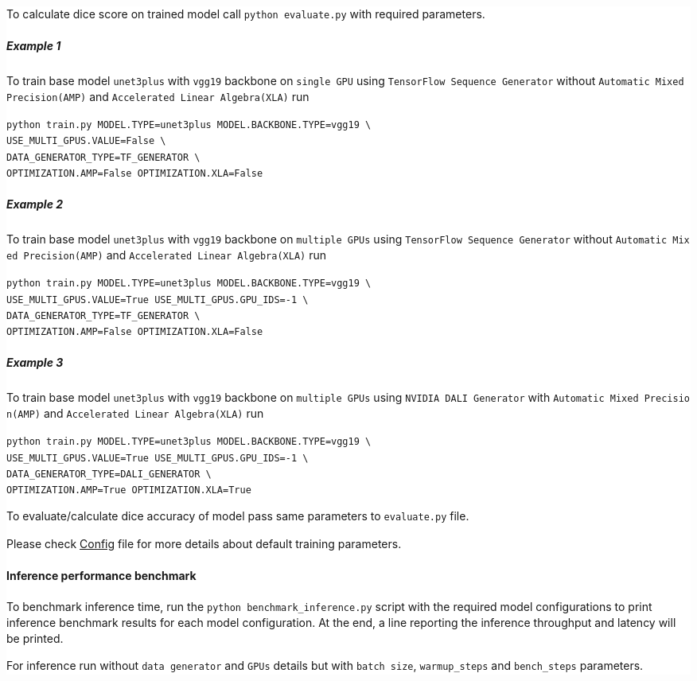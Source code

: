 To calculate dice score on trained model call `python evaluate.py` with required parameters.

##### Example 1

To train base model `unet3plus` with `vgg19` backbone on `single GPU`
using `TensorFlow Sequence Generator` without `Automatic Mixed Precision(AMP)` and `Accelerated Linear Algebra(XLA)` run

```
python train.py MODEL.TYPE=unet3plus MODEL.BACKBONE.TYPE=vgg19 \
USE_MULTI_GPUS.VALUE=False \
DATA_GENERATOR_TYPE=TF_GENERATOR \
OPTIMIZATION.AMP=False OPTIMIZATION.XLA=False
```

##### Example 2

To train base model `unet3plus` with `vgg19` backbone on `multiple GPUs`
using `TensorFlow Sequence Generator` without `Automatic Mixed Precision(AMP)` and `Accelerated Linear Algebra(XLA)` run

```
python train.py MODEL.TYPE=unet3plus MODEL.BACKBONE.TYPE=vgg19 \
USE_MULTI_GPUS.VALUE=True USE_MULTI_GPUS.GPU_IDS=-1 \
DATA_GENERATOR_TYPE=TF_GENERATOR \
OPTIMIZATION.AMP=False OPTIMIZATION.XLA=False
```

##### Example 3

To train base model `unet3plus` with `vgg19` backbone on `multiple GPUs`
using `NVIDIA DALI Generator` with `Automatic Mixed Precision(AMP)` and `Accelerated Linear Algebra(XLA)` run

```
python train.py MODEL.TYPE=unet3plus MODEL.BACKBONE.TYPE=vgg19 \
USE_MULTI_GPUS.VALUE=True USE_MULTI_GPUS.GPU_IDS=-1 \
DATA_GENERATOR_TYPE=DALI_GENERATOR \
OPTIMIZATION.AMP=True OPTIMIZATION.XLA=True
```

To evaluate/calculate dice accuracy of model pass same parameters to `evaluate.py` file.

Please check [Config](configs/config.yaml) file for more details about default training parameters.

#### Inference performance benchmark

To benchmark inference time, run the `python benchmark_inference.py` script with the required model configurations to
print
inference benchmark results for each model configuration. At the end, a line reporting the inference throughput and
latency will be printed.

For inference run without `data generator` and `GPUs` details but with `batch size`, `warmup_steps`
and `bench_steps`
parameters.
